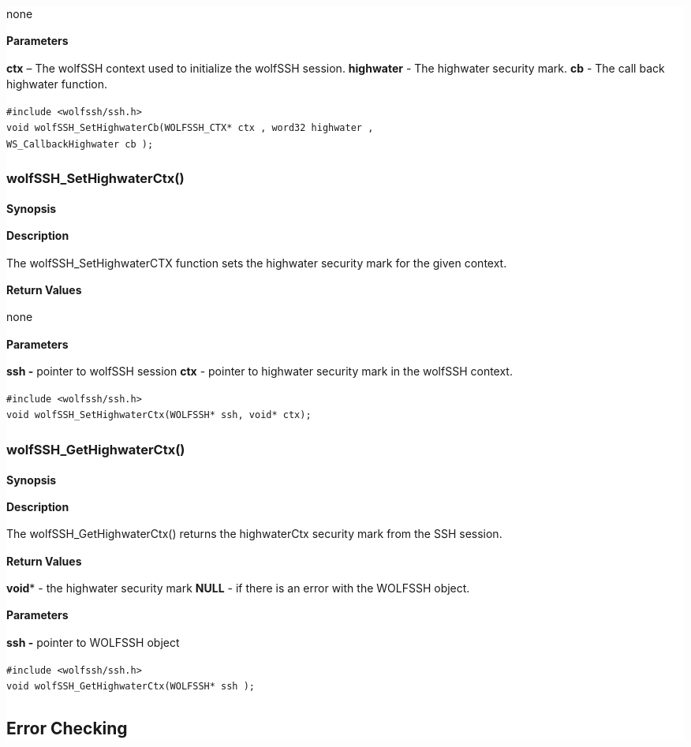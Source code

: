 none

**Parameters**

**ctx** – The wolfSSH context used to initialize the wolfSSH session.
**highwater** - The highwater security mark.
**cb** - The call back highwater function.

```
#include <wolfssh/ssh.h>
void wolfSSH_SetHighwaterCb(WOLFSSH_CTX* ctx , word32 highwater ,
WS_CallbackHighwater cb );
```

### wolfSSH_SetHighwaterCtx()


**Synopsis**

**Description**

The wolfSSH_SetHighwaterCTX function sets the highwater security mark for the given context.

**Return Values**

none

**Parameters**

**ssh -** pointer to wolfSSH session
**ctx** - pointer to highwater security mark in the wolfSSH context.

```
#include <wolfssh/ssh.h>
void wolfSSH_SetHighwaterCtx(WOLFSSH* ssh, void* ctx);
```

### wolfSSH_GetHighwaterCtx()


**Synopsis**

**Description**

The wolfSSH_GetHighwaterCtx() returns the highwaterCtx security mark from the SSH session.

**Return Values**

**void*** - the highwater security mark
**NULL** - if there is an error with the WOLFSSH object.

**Parameters**

**ssh -** pointer to WOLFSSH object

```
#include <wolfssh/ssh.h>
void wolfSSH_GetHighwaterCtx(WOLFSSH* ssh );
```

##  Error Checking
